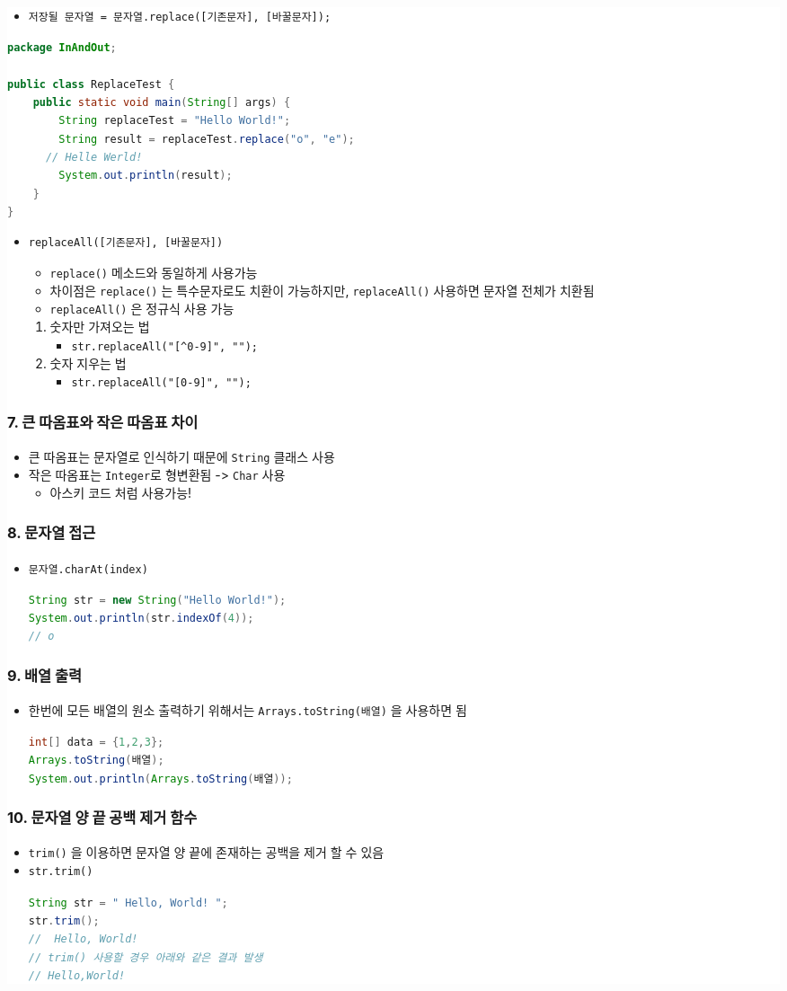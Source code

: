   - `저장될 문자열 = 문자열.replace([기존문자], [바꿀문자]);`

  ```java
  package InAndOut;
  
  public class ReplaceTest {
      public static void main(String[] args) {
          String replaceTest = "Hello World!";
          String result = replaceTest.replace("o", "e");
        // Helle Werld!
          System.out.println(result);
      }
  }
  ```

- `replaceAll([기존문자], [바꿀문자])`

  - `replace()` 메소드와 동일하게 사용가능
  - 차이점은 `replace()` 는 특수문자로도 치환이 가능하지만, `replaceAll()` 사용하면 문자열 전체가 치환됨
  - `replaceAll()` 은 정규식 사용 가능

  1. 숫자만 가져오는 법
     - `str.replaceAll("[^0-9]", "");`
  2. 숫자 지우는 법
     - `str.replaceAll("[0-9]", "");`



### 7. 큰 따옴표와 작은 따옴표 차이

- 큰 따옴표는 문자열로 인식하기 때문에 `String` 클래스 사용
- 작은 따옴표는 `Integer`로 형변환됨 -> `Char` 사용 
  - 아스키 코드 처럼 사용가능!



### 8. 문자열 접근

- `문자열.charAt(index)`

  ```java
  String str = new String("Hello World!");
  System.out.println(str.indexOf(4));
  // o
  ```

### 9. 배열 출력
- 한번에 모든 배열의 원소 출력하기 위해서는 `Arrays.toString(배열)` 을 사용하면 됨
  ```java
  int[] data = {1,2,3};
  Arrays.toString(배열);
  System.out.println(Arrays.toString(배열));
  ```
  
### 10. 문자열 양 끝 공백 제거 함수
- `trim()` 을 이용하면 문자열 양 끝에 존재하는 공백을 제거 할 수 있음
- `str.trim()` 
  ```java
  String str = " Hello, World! ";
  str.trim();
  //  Hello, World! 
  // trim() 사용할 경우 아래와 같은 결과 발생
  // Hello,World!
  ```
